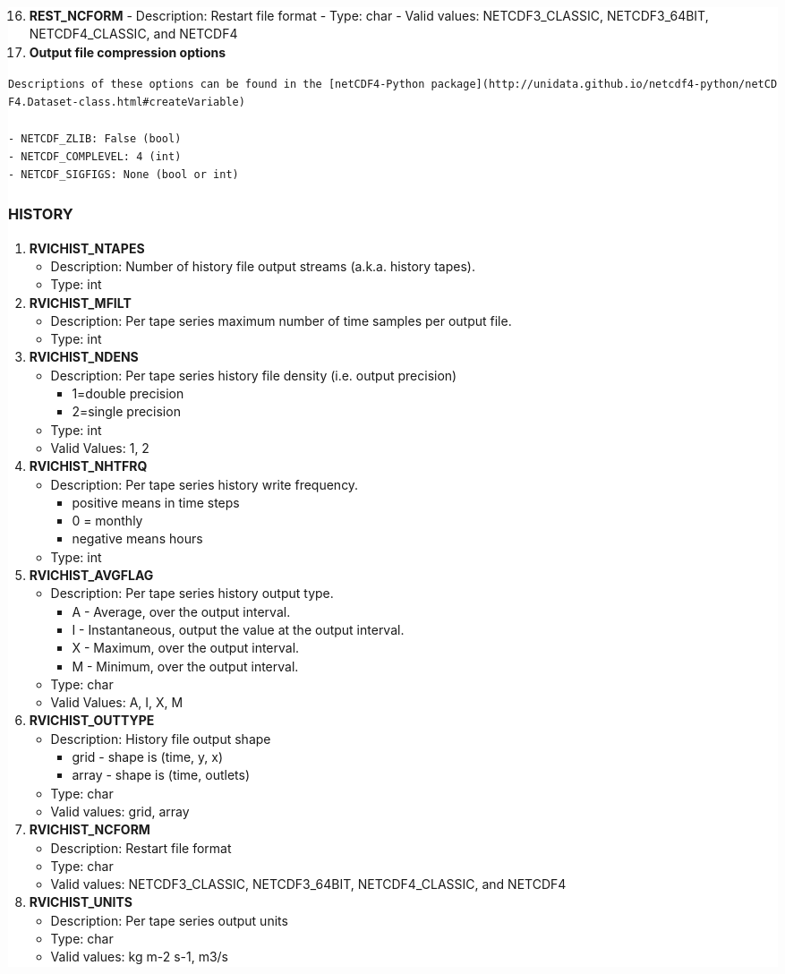 16.  **REST_NCFORM**
    - Description: Restart file format
    - Type: char
    - Valid values: NETCDF3_CLASSIC, NETCDF3_64BIT, NETCDF4_CLASSIC, and NETCDF4
17.  **Output file compression options**

    Descriptions of these options can be found in the [netCDF4-Python package](http://unidata.github.io/netcdf4-python/netCDF4.Dataset-class.html#createVariable)

    - NETCDF_ZLIB: False (bool)
    - NETCDF_COMPLEVEL: 4 (int)
    - NETCDF_SIGFIGS: None (bool or int)

### HISTORY
1.  **RVICHIST_NTAPES**
    - Description:  Number of history file output streams (a.k.a. history tapes).
    - Type: int
2.  **RVICHIST_MFILT**
    - Description:  Per tape series maximum number of time samples per output file.
    - Type: int
3.  **RVICHIST_NDENS**
    - Description:  Per tape series history file density (i.e. output precision)
        - 1=double precision
        - 2=single precision
    - Type: int
    - Valid Values: 1, 2
4.  **RVICHIST_NHTFRQ**
    - Description:  Per tape series history write frequency.
        - positive means in time steps
        - 0 = monthly
        - negative means hours
    - Type: int
5.  **RVICHIST_AVGFLAG**
    - Description:  Per tape series history output type.
        - A - Average, over the output interval.
        - I - Instantaneous, output the value at the output interval.
        - X - Maximum, over the output interval.
        - M - Minimum, over the output interval.
    - Type: char
    - Valid Values: A, I, X, M
6.  **RVICHIST_OUTTYPE**
    - Description: History file output shape
        - grid - shape is (time, y, x)
        - array - shape is (time, outlets)
    - Type: char
    - Valid values: grid, array
7.  **RVICHIST_NCFORM**
    - Description: Restart file format
    - Type: char
    - Valid values: NETCDF3_CLASSIC, NETCDF3_64BIT, NETCDF4_CLASSIC, and NETCDF4
8.  **RVICHIST_UNITS**
    - Description: Per tape series output units
    - Type: char
    - Valid values: kg m-2 s-1, m3/s
